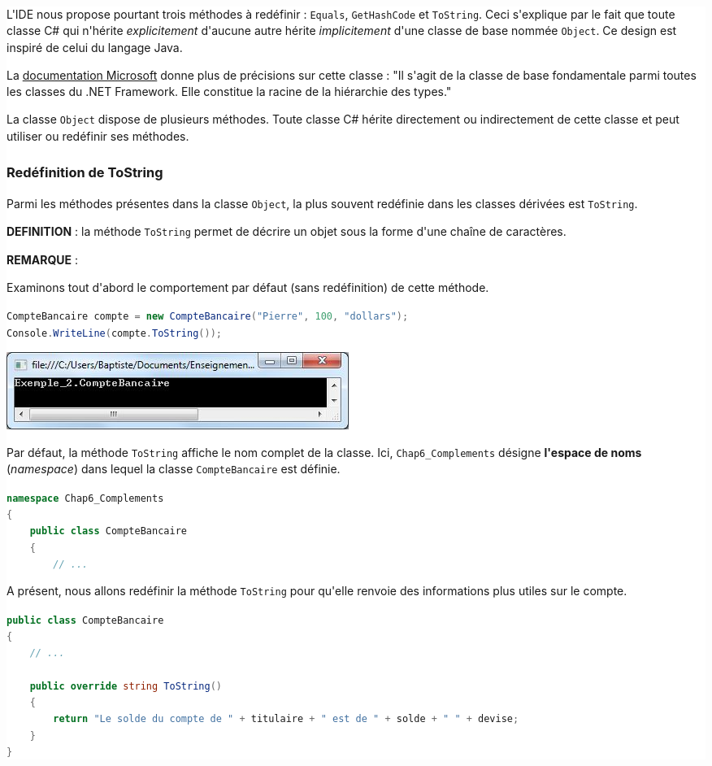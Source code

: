 L'IDE nous propose pourtant trois méthodes à redéfinir : `Equals`, `GetHashCode` et `ToString`. Ceci s'explique par le fait que toute classe C# qui n'hérite *explicitement* d'aucune autre hérite *implicitement* d'une classe de base nommée `Object`. Ce design est inspiré de celui du langage Java.

La [documentation Microsoft](http://msdn.microsoft.com/fr-fr/library/system.object.aspx) donne plus de précisions sur cette classe : "Il s'agit de la classe de base fondamentale parmi toutes les classes du .NET Framework. Elle constitue la racine de la hiérarchie des types."

La classe `Object` dispose de plusieurs méthodes. Toute classe C# hérite directement ou indirectement de cette classe et peut utiliser ou redéfinir ses méthodes.

### Redéfinition de ToString

Parmi les méthodes présentes dans la classe `Object`, la plus souvent redéfinie dans les classes dérivées est `ToString`.

**DEFINITION** : la méthode `ToString` permet de décrire un objet sous la forme d'une chaîne de caractères.

**REMARQUE** : 

Examinons tout d'abord le comportement par défaut (sans redéfinition) de cette méthode.

```csharp
CompteBancaire compte = new CompteBancaire("Pierre", 100, "dollars");
Console.WriteLine(compte.ToString());
```

![Résultat de l'exécution](../images/tostring_non_redefini.jpg)

Par défaut, la méthode `ToString` affiche le nom complet de la classe. Ici, `Chap6_Complements` désigne **l'espace de noms** (*namespace*) dans lequel la classe `CompteBancaire` est définie.

```csharp
namespace Chap6_Complements
{
    public class CompteBancaire
    {
        // ...
```

A présent, nous allons redéfinir la méthode `ToString` pour qu'elle renvoie des informations plus utiles sur le compte.

```csharp
public class CompteBancaire
{
    // ...

    public override string ToString()
    {
        return "Le solde du compte de " + titulaire + " est de " + solde + " " + devise;
    }
}
```
